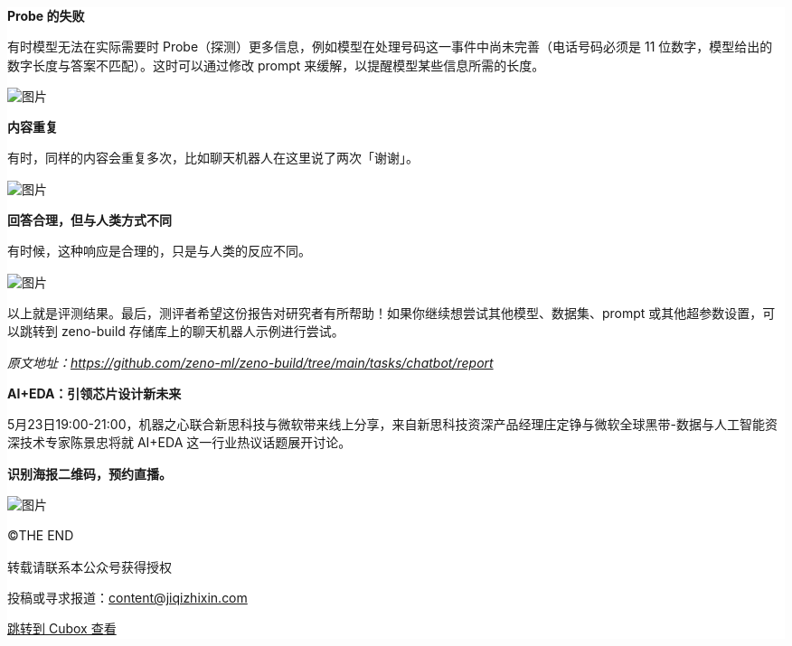 
**Probe 的失败**

有时模型无法在实际需要时 Probe（探测）更多信息，例如模型在处理号码这一事件中尚未完善（电话号码必须是 11 位数字，模型给出的数字长度与答案不匹配）。这时可以通过修改 prompt 来缓解，以提醒模型某些信息所需的长度。

![图片](https://image.cubox.pro/article/2023052116470485911/44487.jpg?imageMogr2/quality/90/ignore-error/1)

**内容重复**

有时，同样的内容会重复多次，比如聊天机器人在这里说了两次「谢谢」。

![图片](https://image.cubox.pro/article/2023052116470485911/44487.jpg?imageMogr2/quality/90/ignore-error/1)

**回答合理，但与人类方式不同**

有时候，这种响应是合理的，只是与人类的反应不同。

![图片](https://image.cubox.pro/article/2023052116470526393/82856.jpg?imageMogr2/quality/90/ignore-error/1)


以上就是评测结果。最后，测评者希望这份报告对研究者有所帮助！如果你继续想尝试其他模型、数据集、prompt 或其他超参数设置，可以跳转到 zeno-build 存储库上的聊天机器人示例进行尝试。

*原文地址：https://github.com/zeno-ml/zeno-build/tree/main/tasks/chatbot/report*


******AI+EDA：引领芯片设计新未来******

5月23日19:00-21:00，机器之心联合新思科技与微软带来线上分享，来自新思科技资深产品经理庄定铮与微软全球黑带-数据与人工智能资深技术专家陈景忠将就 AI+EDA 这一行业热议话题展开讨论。

**识别海报二维码，预约直播。**

![图片](https://image.cubox.pro/article/2023052013343170837/32662.jpg?imageMogr2/quality/90/ignore-error/1)


©THE END

转载请联系本公众号获得授权

投稿或寻求报道：content@jiqizhixin.com

[跳转到 Cubox 查看](https://cubox.pro/my/card?id=7060140269282264926)
